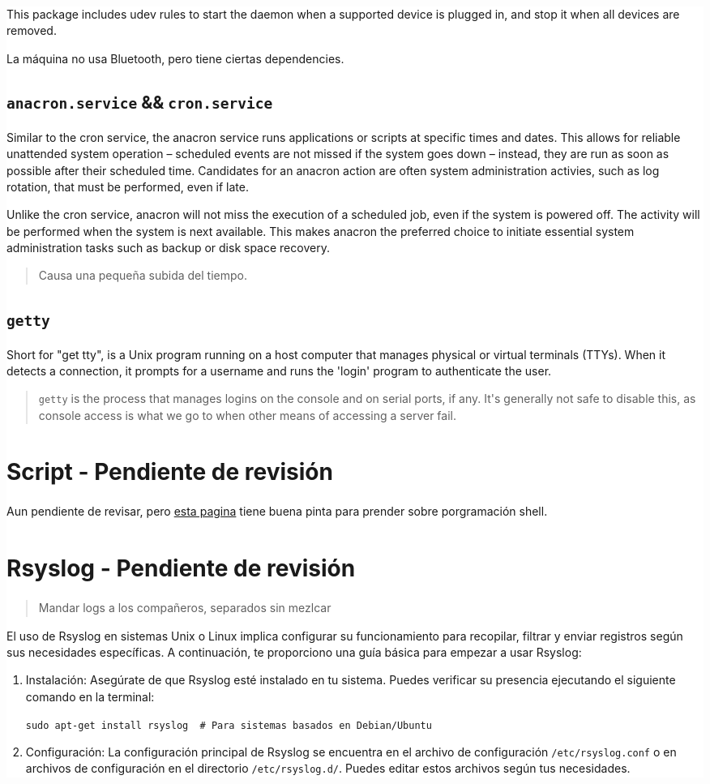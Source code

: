 This package includes udev rules to start the daemon when a supported device is plugged in, and stop it when all devices are removed.

La máquina no usa Bluetooth, pero tiene ciertas dependencies.

## `anacron.service` && `cron.service`
Similar to the cron service, the anacron service runs applications or scripts at specific times and dates. This allows for reliable unattended system operation – scheduled events are not missed if the system goes down – instead, they are run as soon as possible after their scheduled time. Candidates for an anacron action are often system administration activies, such as log rotation, that must be performed, even if late.

Unlike the cron service, anacron will not miss the execution of a scheduled job, even if the system is powered off. The activity will be performed when the system is next available. This makes anacron the preferred choice to initiate essential system administration tasks such as backup or disk space recovery.
> Causa una pequeña subida del tiempo.

## `getty`
Short for "get tty", is a Unix program running on a host computer that manages physical or virtual terminals (TTYs). When it detects a connection, it prompts for a username and runs the 'login' program to authenticate the user.
> `getty` is the process that manages logins on the console and on serial ports, if any. It's generally not safe to disable this, as console access is what we go to when other means of accessing a server fail.

# Script - Pendiente de revisión
Aun pendiente de revisar, pero [esta pagina](http://trajano.us.es/~fjfj/shell/shellscript.htm) tiene buena pinta para prender sobre porgramación shell.

# Rsyslog - Pendiente de revisión

> Mandar logs a los compañeros, separados sin mezlcar

El uso de Rsyslog en sistemas Unix o Linux implica configurar su funcionamiento para recopilar, filtrar y enviar registros según sus necesidades específicas. A continuación, te proporciono una guía básica para empezar a usar Rsyslog:

1. Instalación:
   Asegúrate de que Rsyslog esté instalado en tu sistema. Puedes verificar su presencia ejecutando el siguiente comando en la terminal:

   ```
   sudo apt-get install rsyslog  # Para sistemas basados en Debian/Ubuntu
   ```

2. Configuración:
   La configuración principal de Rsyslog se encuentra en el archivo de configuración `/etc/rsyslog.conf` o en archivos de configuración en el directorio `/etc/rsyslog.d/`. Puedes editar estos archivos según tus necesidades.
